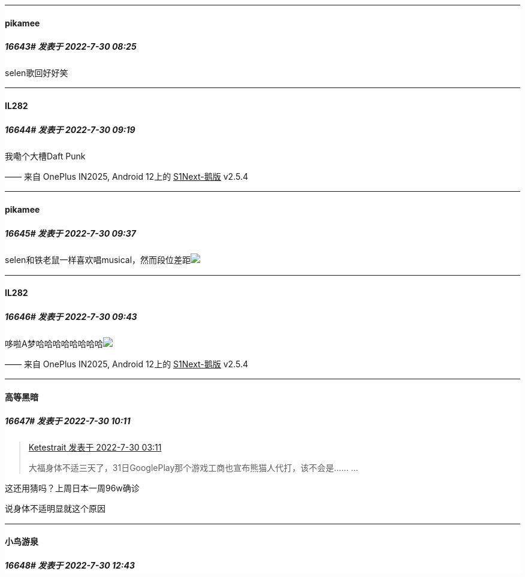 
*****

####  pikamee  
##### 16643#       发表于 2022-7-30 08:25

selen歌回好好笑



*****

####  IL282  
##### 16644#       发表于 2022-7-30 09:19

我嘞个大槽Daft Punk 

—— 来自 OnePlus IN2025, Android 12上的 [S1Next-鹅版](https://github.com/ykrank/S1-Next/releases) v2.5.4



*****

####  pikamee  
##### 16645#       发表于 2022-7-30 09:37

selen和铁老鼠一样喜欢唱musical，然而段位差距<img src="https://static.saraba1st.com/image/smiley/face2017/068.png" referrerpolicy="no-referrer">



*****

####  IL282  
##### 16646#       发表于 2022-7-30 09:43

哆啦A梦哈哈哈哈哈哈哈哈<img src="https://static.saraba1st.com/image/smiley/face2017/067.png" referrerpolicy="no-referrer">

—— 来自 OnePlus IN2025, Android 12上的 [S1Next-鹅版](https://github.com/ykrank/S1-Next/releases) v2.5.4



*****

####  高等黑暗  
##### 16647#       发表于 2022-7-30 10:11

<blockquote><a href="httphttps://bbs.saraba1st.com/2b/forum.php?mod=redirect&amp;goto=findpost&amp;pid=56862475&amp;ptid=1972669" target="_blank">Ketestrait 发表于 2022-7-30 03:11</a>

大福身体不适三天了，31日GooglePlay那个游戏工商也宣布熊猫人代打，该不会是…… ...</blockquote>
这还用猜吗？上周日本一周96w确诊

说身体不适明显就这个原因



*****

####  小鸟游泉  
##### 16648#       发表于 2022-7-30 12:43
